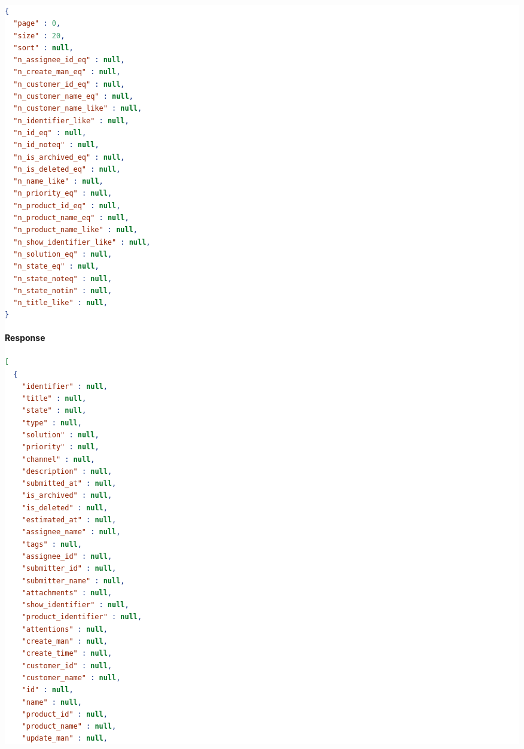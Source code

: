 

```json
{
  "page" : 0,
  "size" : 20,
  "sort" : null,
  "n_assignee_id_eq" : null,
  "n_create_man_eq" : null,
  "n_customer_id_eq" : null,
  "n_customer_name_eq" : null,
  "n_customer_name_like" : null,
  "n_identifier_like" : null,
  "n_id_eq" : null,
  "n_id_noteq" : null,
  "n_is_archived_eq" : null,
  "n_is_deleted_eq" : null,
  "n_name_like" : null,
  "n_priority_eq" : null,
  "n_product_id_eq" : null,
  "n_product_name_eq" : null,
  "n_product_name_like" : null,
  "n_show_identifier_like" : null,
  "n_solution_eq" : null,
  "n_state_eq" : null,
  "n_state_noteq" : null,
  "n_state_notin" : null,
  "n_title_like" : null,
}
```


#### **Response**
```json
[
  {
    "identifier" : null,
    "title" : null,
    "state" : null,
    "type" : null,
    "solution" : null,
    "priority" : null,
    "channel" : null,
    "description" : null,
    "submitted_at" : null,
    "is_archived" : null,
    "is_deleted" : null,
    "estimated_at" : null,
    "assignee_name" : null,
    "tags" : null,
    "assignee_id" : null,
    "submitter_id" : null,
    "submitter_name" : null,
    "attachments" : null,
    "show_identifier" : null,
    "product_identifier" : null,
    "attentions" : null,
    "create_man" : null,
    "create_time" : null,
    "customer_id" : null,
    "customer_name" : null,
    "id" : null,
    "name" : null,
    "product_id" : null,
    "product_name" : null,
    "update_man" : null,
```